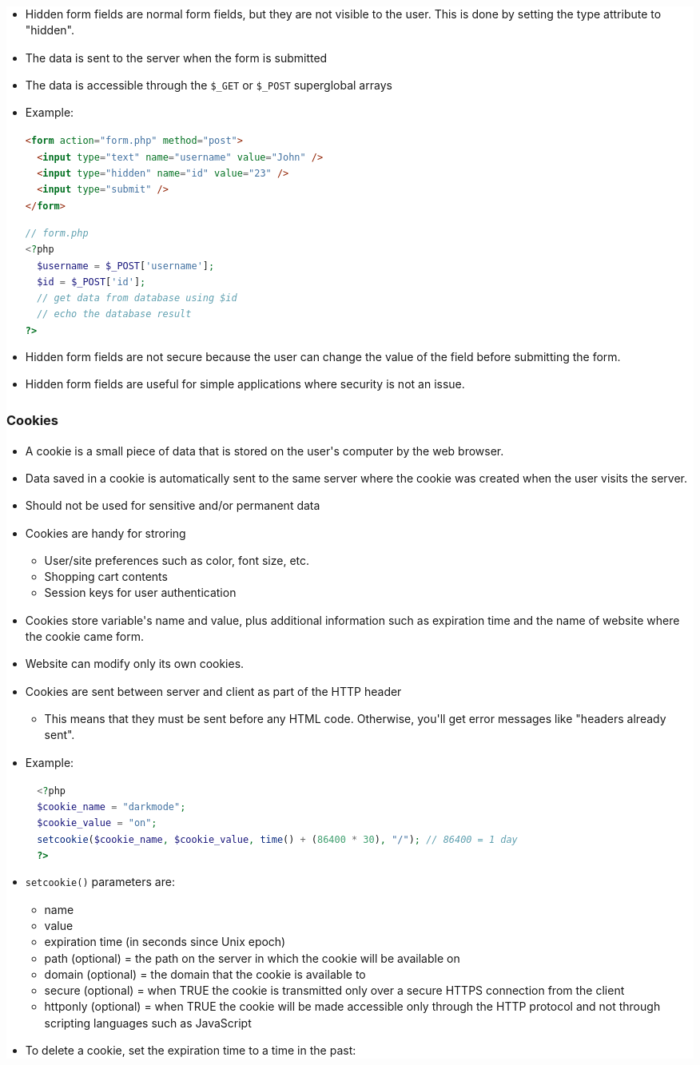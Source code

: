 - Hidden form fields are normal form fields, but they are not visible to the user. This is done by setting the type attribute to "hidden".
- The data is sent to the server when the form is submitted
- The data is accessible through the `$_GET` or `$_POST` superglobal arrays
- Example:

  ```html
  <form action="form.php" method="post">
    <input type="text" name="username" value="John" />
    <input type="hidden" name="id" value="23" />
    <input type="submit" />
  </form>
  ```

  ```php
  // form.php
  <?php
    $username = $_POST['username'];
    $id = $_POST['id'];
    // get data from database using $id
    // echo the database result
  ?>
  ```

- Hidden form fields are not secure because the user can change the value of the field before submitting the form.
- Hidden form fields are useful for simple applications where security is not an issue.

### Cookies

- A cookie is a small piece of data that is stored on the user's computer by the web browser.
- Data saved in a cookie is automatically sent to the same server where the cookie was created when the user visits the server.
- Should not be used for sensitive and/or permanent data
- Cookies are handy for stroring
  - User/site preferences such as color, font size, etc.
  - Shopping cart contents
  - Session keys for user authentication
- Cookies store variable's name and value, plus additional information such as expiration time and the name of website where the cookie came form.
- Website can modify only its own cookies.
- Cookies are sent between server and client as part of the HTTP header
  - This means that they must be sent before any HTML code. Otherwise, you'll get error messages like "headers already sent".
- Example:

  ```php
    <?php
    $cookie_name = "darkmode";
    $cookie_value = "on";
    setcookie($cookie_name, $cookie_value, time() + (86400 * 30), "/"); // 86400 = 1 day
    ?>
  ```

- `setcookie()` parameters are:
  - name
  - value
  - expiration time (in seconds since Unix epoch)
  - path (optional) = the path on the server in which the cookie will be available on
  - domain (optional) = the domain that the cookie is available to
  - secure (optional) = when TRUE the cookie is transmitted only over a secure HTTPS connection from the client
  - httponly (optional) = when TRUE the cookie will be made accessible only through the HTTP protocol and not through scripting languages such as JavaScript
- To delete a cookie, set the expiration time to a time in the past:
